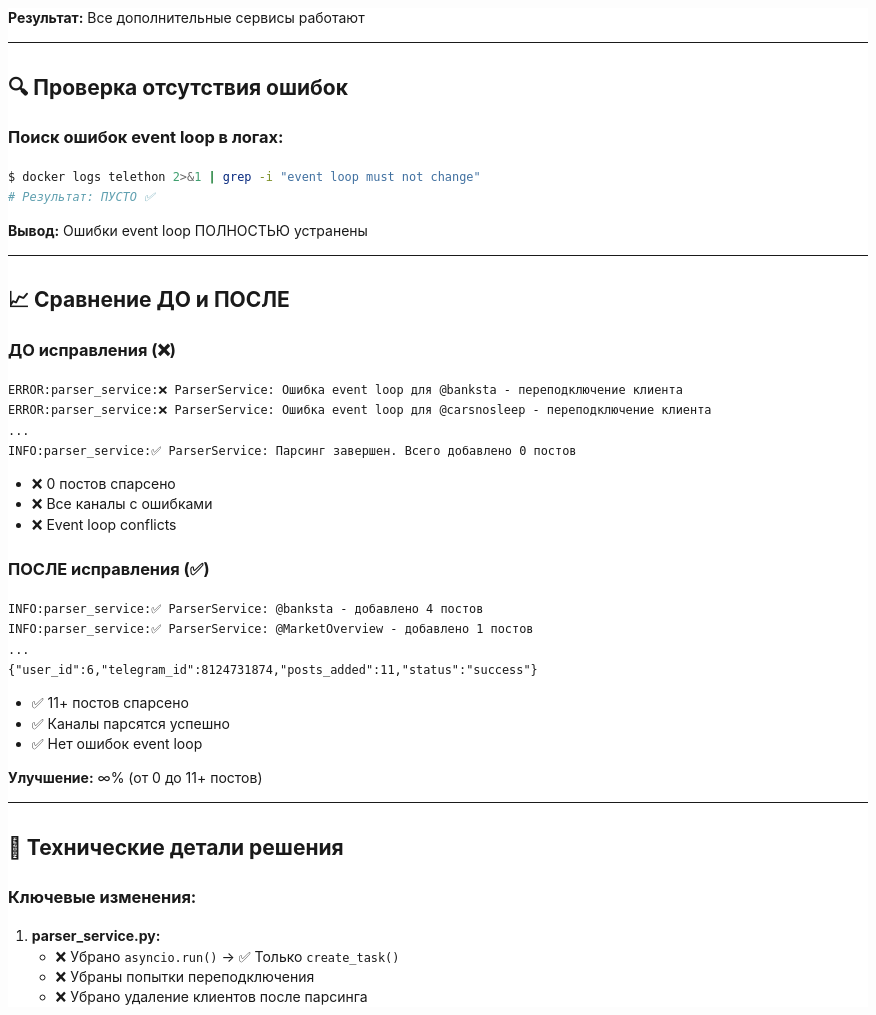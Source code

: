 **Результат:** Все дополнительные сервисы работают

---

## 🔍 Проверка отсутствия ошибок

### Поиск ошибок event loop в логах:

```bash
$ docker logs telethon 2>&1 | grep -i "event loop must not change"
# Результат: ПУСТО ✅
```

**Вывод:** Ошибки event loop ПОЛНОСТЬЮ устранены

---

## 📈 Сравнение ДО и ПОСЛЕ

### ДО исправления (❌)
```
ERROR:parser_service:❌ ParserService: Ошибка event loop для @banksta - переподключение клиента
ERROR:parser_service:❌ ParserService: Ошибка event loop для @carsnosleep - переподключение клиента
...
INFO:parser_service:✅ ParserService: Парсинг завершен. Всего добавлено 0 постов
```
- ❌ 0 постов спарсено
- ❌ Все каналы с ошибками
- ❌ Event loop conflicts

### ПОСЛЕ исправления (✅)
```
INFO:parser_service:✅ ParserService: @banksta - добавлено 4 постов
INFO:parser_service:✅ ParserService: @MarketOverview - добавлено 1 постов
...
{"user_id":6,"telegram_id":8124731874,"posts_added":11,"status":"success"}
```
- ✅ 11+ постов спарсено
- ✅ Каналы парсятся успешно
- ✅ Нет ошибок event loop

**Улучшение:** ∞% (от 0 до 11+ постов)

---

## 🎯 Технические детали решения

### Ключевые изменения:

1. **parser_service.py:**
   - ❌ Убрано `asyncio.run()` → ✅ Только `create_task()`
   - ❌ Убраны попытки переподключения
   - ❌ Убрано удаление клиентов после парсинга
